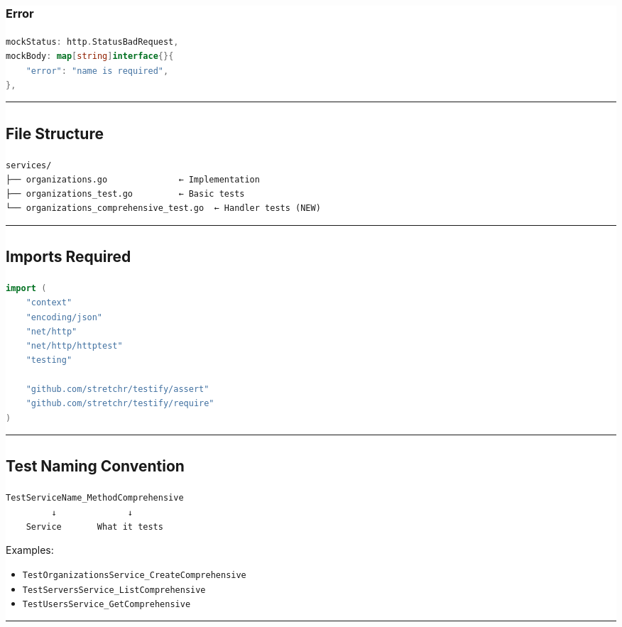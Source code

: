 ### Error
```go
mockStatus: http.StatusBadRequest,
mockBody: map[string]interface{}{
    "error": "name is required",
},
```

---

## File Structure

```
services/
├── organizations.go              ← Implementation
├── organizations_test.go         ← Basic tests
└── organizations_comprehensive_test.go  ← Handler tests (NEW)
```

---

## Imports Required

```go
import (
    "context"
    "encoding/json"
    "net/http"
    "net/http/httptest"
    "testing"

    "github.com/stretchr/testify/assert"
    "github.com/stretchr/testify/require"
)
```

---

## Test Naming Convention

```
TestServiceName_MethodComprehensive
         ↓              ↓
    Service       What it tests
```

Examples:
- `TestOrganizationsService_CreateComprehensive`
- `TestServersService_ListComprehensive`
- `TestUsersService_GetComprehensive`

---
